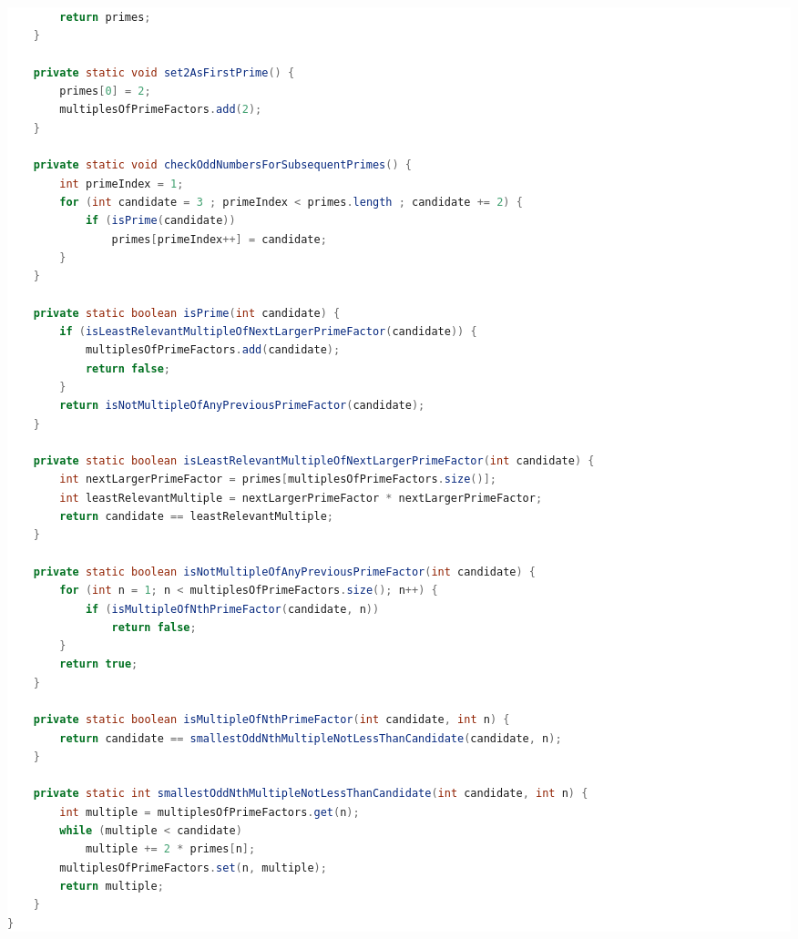 ```java
		return primes; 
	}

	private static void set2AsFirstPrime() { 
		primes[0] = 2; 
		multiplesOfPrimeFactors.add(2);
	}
	
	private static void checkOddNumbersForSubsequentPrimes() { 
		int primeIndex = 1;
		for (int candidate = 3 ; primeIndex < primes.length ; candidate += 2) { 
			if (isPrime(candidate))
				primes[primeIndex++] = candidate; 
		}
	}

	private static boolean isPrime(int candidate) {
		if (isLeastRelevantMultipleOfNextLargerPrimeFactor(candidate)) {
			multiplesOfPrimeFactors.add(candidate);
			return false; 
		}
		return isNotMultipleOfAnyPreviousPrimeFactor(candidate); 
	}

	private static boolean isLeastRelevantMultipleOfNextLargerPrimeFactor(int candidate) {
		int nextLargerPrimeFactor = primes[multiplesOfPrimeFactors.size()];
		int leastRelevantMultiple = nextLargerPrimeFactor * nextLargerPrimeFactor; 
		return candidate == leastRelevantMultiple;
	}
	
	private static boolean isNotMultipleOfAnyPreviousPrimeFactor(int candidate) {
		for (int n = 1; n < multiplesOfPrimeFactors.size(); n++) {
			if (isMultipleOfNthPrimeFactor(candidate, n)) 
				return false;
		}
		return true; 
	}
	
	private static boolean isMultipleOfNthPrimeFactor(int candidate, int n) {
		return candidate == smallestOddNthMultipleNotLessThanCandidate(candidate, n);
	}
	
	private static int smallestOddNthMultipleNotLessThanCandidate(int candidate, int n) {
		int multiple = multiplesOfPrimeFactors.get(n); 
		while (multiple < candidate)
			multiple += 2 * primes[n]; 
		multiplesOfPrimeFactors.set(n, multiple); 
		return multiple;
	} 
}
```
